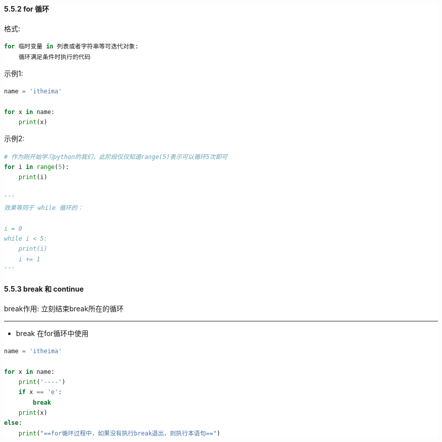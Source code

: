 #### 5.5.2 for 循环

格式:

```python
for 临时变量 in 列表或者字符串等可迭代对象:
    循环满足条件时执行的代码
```

示例1:

```python
name = 'itheima'

for x in name:
    print(x)
```

示例2:

```python
# 作为刚开始学习python的我们，此阶段仅仅知道range(5)表示可以循环5次即可
for i in range(5):
    print(i)

'''
效果等同于 while 循环的：

i = 0
while i < 5:
    print(i)
    i += 1
'''
```

#### 5.5.3 break 和 continue

break作用: 立刻结束break所在的循环

-----



* break 在for循环中使用

```python
name = 'itheima'

for x in name:
    print('----')
    if x == 'e': 
        break
    print(x)
else:
    print("==for循环过程中，如果没有执行break退出，则执行本语句==")
```
